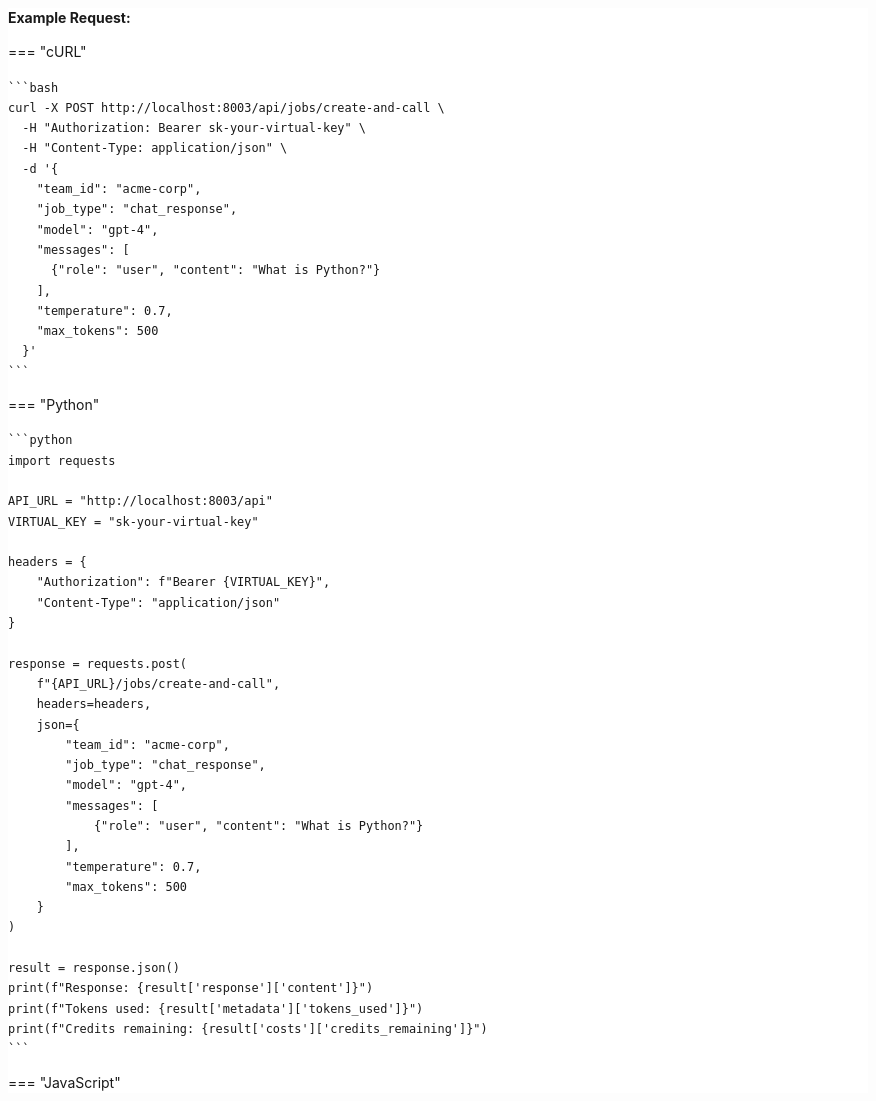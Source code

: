 **Example Request:**

=== "cURL"

    ```bash
    curl -X POST http://localhost:8003/api/jobs/create-and-call \
      -H "Authorization: Bearer sk-your-virtual-key" \
      -H "Content-Type: application/json" \
      -d '{
        "team_id": "acme-corp",
        "job_type": "chat_response",
        "model": "gpt-4",
        "messages": [
          {"role": "user", "content": "What is Python?"}
        ],
        "temperature": 0.7,
        "max_tokens": 500
      }'
    ```

=== "Python"

    ```python
    import requests

    API_URL = "http://localhost:8003/api"
    VIRTUAL_KEY = "sk-your-virtual-key"

    headers = {
        "Authorization": f"Bearer {VIRTUAL_KEY}",
        "Content-Type": "application/json"
    }

    response = requests.post(
        f"{API_URL}/jobs/create-and-call",
        headers=headers,
        json={
            "team_id": "acme-corp",
            "job_type": "chat_response",
            "model": "gpt-4",
            "messages": [
                {"role": "user", "content": "What is Python?"}
            ],
            "temperature": 0.7,
            "max_tokens": 500
        }
    )

    result = response.json()
    print(f"Response: {result['response']['content']}")
    print(f"Tokens used: {result['metadata']['tokens_used']}")
    print(f"Credits remaining: {result['costs']['credits_remaining']}")
    ```

=== "JavaScript"
